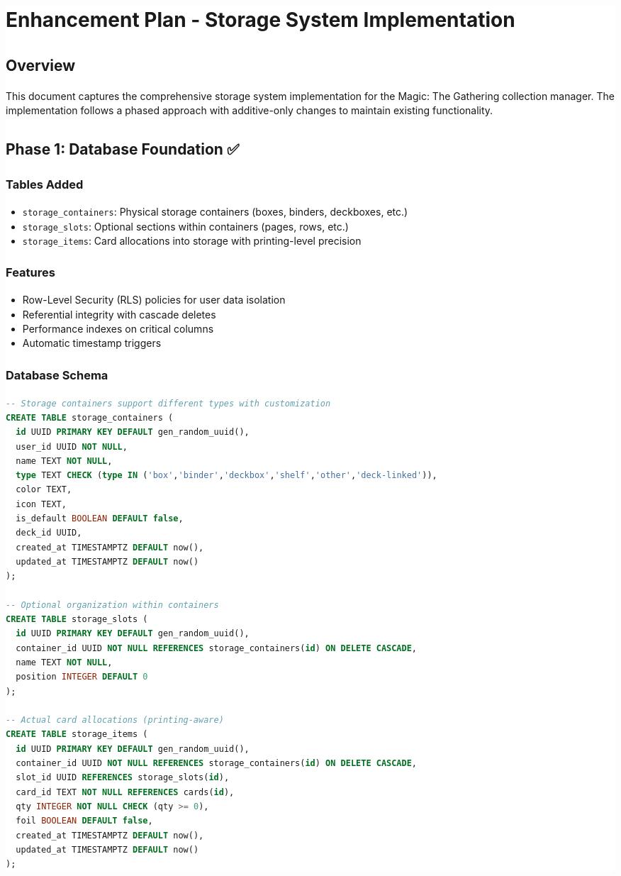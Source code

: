 # Enhancement Plan - Storage System Implementation

## Overview
This document captures the comprehensive storage system implementation for the Magic: The Gathering collection manager. The implementation follows a phased approach with additive-only changes to maintain existing functionality.

## Phase 1: Database Foundation ✅

### Tables Added
- `storage_containers`: Physical storage containers (boxes, binders, deckboxes, etc.)
- `storage_slots`: Optional sections within containers (pages, rows, etc.)
- `storage_items`: Card allocations into storage with printing-level precision

### Features
- Row-Level Security (RLS) policies for user data isolation
- Referential integrity with cascade deletes
- Performance indexes on critical columns
- Automatic timestamp triggers

### Database Schema
```sql
-- Storage containers support different types with customization
CREATE TABLE storage_containers (
  id UUID PRIMARY KEY DEFAULT gen_random_uuid(),
  user_id UUID NOT NULL,
  name TEXT NOT NULL,
  type TEXT CHECK (type IN ('box','binder','deckbox','shelf','other','deck-linked')),
  color TEXT,
  icon TEXT,
  is_default BOOLEAN DEFAULT false,
  deck_id UUID,
  created_at TIMESTAMPTZ DEFAULT now(),
  updated_at TIMESTAMPTZ DEFAULT now()
);

-- Optional organization within containers
CREATE TABLE storage_slots (
  id UUID PRIMARY KEY DEFAULT gen_random_uuid(),
  container_id UUID NOT NULL REFERENCES storage_containers(id) ON DELETE CASCADE,
  name TEXT NOT NULL,
  position INTEGER DEFAULT 0
);

-- Actual card allocations (printing-aware)
CREATE TABLE storage_items (
  id UUID PRIMARY KEY DEFAULT gen_random_uuid(),
  container_id UUID NOT NULL REFERENCES storage_containers(id) ON DELETE CASCADE,
  slot_id UUID REFERENCES storage_slots(id),
  card_id TEXT NOT NULL REFERENCES cards(id),
  qty INTEGER NOT NULL CHECK (qty >= 0),
  foil BOOLEAN DEFAULT false,
  created_at TIMESTAMPTZ DEFAULT now(),
  updated_at TIMESTAMPTZ DEFAULT now()
);
```
